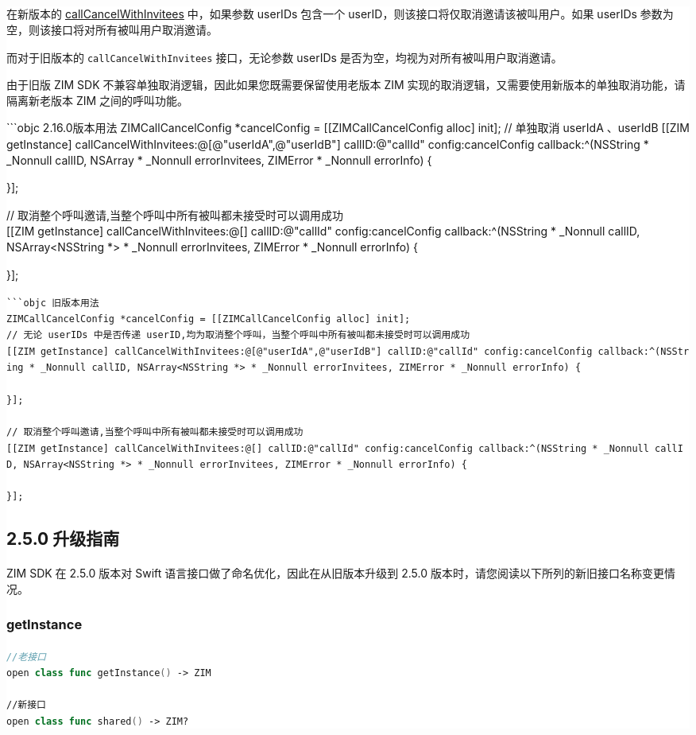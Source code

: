 在新版本的 [callCancelWithInvitees](https://doc-zh.zego.im/article/api?doc=zim_API~objective-c_macos~protocol~ZIM#call-cancel-with-invitees-config-callback) 中，如果参数 userIDs 包含一个 userID，则该接口将仅取消邀请该被叫用户。如果 userIDs 参数为空，则该接口将对所有被叫用户取消邀请。

而对于旧版本的 `callCancelWithInvitees` 接口，无论参数 userIDs 是否为空，均视为对所有被叫用户取消邀请。

由于旧版 ZIM SDK 不兼容单独取消逻辑，因此如果您既需要保留使用老版本 ZIM 实现的取消逻辑，又需要使用新版本的单独取消功能，请隔离新老版本 ZIM 之间的呼叫功能。

<CodeGroup>
```objc 2.16.0版本用法
ZIMCallCancelConfig *cancelConfig = [[ZIMCallCancelConfig alloc] init];
// 单独取消 userIdA 、userIdB
[[ZIM getInstance] callCancelWithInvitees:@[@"userIdA",@"userIdB"] callID:@"callId" config:cancelConfig callback:^(NSString * _Nonnull callID, NSArray<NSString *> * _Nonnull errorInvitees, ZIMError * _Nonnull errorInfo) {
    
}];

// 取消整个呼叫邀请,当整个呼叫中所有被叫都未接受时可以调用成功    
[[ZIM getInstance] callCancelWithInvitees:@[] callID:@"callId" config:cancelConfig callback:^(NSString * _Nonnull callID, NSArray<NSString *> * _Nonnull errorInvitees, ZIMError * _Nonnull errorInfo) {
    
}];
```
```objc 旧版本用法
ZIMCallCancelConfig *cancelConfig = [[ZIMCallCancelConfig alloc] init];
// 无论 userIDs 中是否传递 userID,均为取消整个呼叫，当整个呼叫中所有被叫都未接受时可以调用成功
[[ZIM getInstance] callCancelWithInvitees:@[@"userIdA",@"userIdB"] callID:@"callId" config:cancelConfig callback:^(NSString * _Nonnull callID, NSArray<NSString *> * _Nonnull errorInvitees, ZIMError * _Nonnull errorInfo) {
    
}];

// 取消整个呼叫邀请,当整个呼叫中所有被叫都未接受时可以调用成功    
[[ZIM getInstance] callCancelWithInvitees:@[] callID:@"callId" config:cancelConfig callback:^(NSString * _Nonnull callID, NSArray<NSString *> * _Nonnull errorInvitees, ZIMError * _Nonnull errorInfo) {
    
}];
```
</CodeGroup>


## 2.5.0 升级指南

<Warning title="注意">

ZIM SDK 在 2.5.0 版本对 Swift 语言接口做了命名优化，因此在从旧版本升级到 2.5.0 版本时，请您阅读以下所列的新旧接口名称变更情况。
</Warning>

### getInstance

```swift
//老接口
open class func getInstance() -> ZIM

//新接口
open class func shared() -> ZIM?
```

